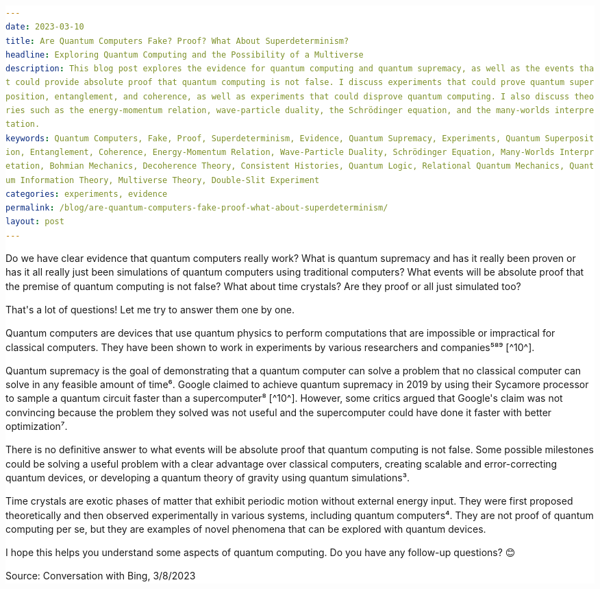 ```yaml
---
date: 2023-03-10
title: Are Quantum Computers Fake? Proof? What About Superdeterminism?
headline: Exploring Quantum Computing and the Possibility of a Multiverse
description: This blog post explores the evidence for quantum computing and quantum supremacy, as well as the events that could provide absolute proof that quantum computing is not false. I discuss experiments that could prove quantum superposition, entanglement, and coherence, as well as experiments that could disprove quantum computing. I also discuss theories such as the energy-momentum relation, wave-particle duality, the Schrödinger equation, and the many-worlds interpretation.
keywords: Quantum Computers, Fake, Proof, Superdeterminism, Evidence, Quantum Supremacy, Experiments, Quantum Superposition, Entanglement, Coherence, Energy-Momentum Relation, Wave-Particle Duality, Schrödinger Equation, Many-Worlds Interpretation, Bohmian Mechanics, Decoherence Theory, Consistent Histories, Quantum Logic, Relational Quantum Mechanics, Quantum Information Theory, Multiverse Theory, Double-Slit Experiment
categories: experiments, evidence
permalink: /blog/are-quantum-computers-fake-proof-what-about-superdeterminism/
layout: post
---
```



Do we have clear evidence that quantum computers really work? What is quantum supremacy and has it really been proven or has it all really just been simulations of quantum computers using traditional computers? What events will be absolute proof that the premise of quantum computing is not false? What about time crystals? Are they proof or all just simulated too?

That's a lot of questions! Let me try to answer them one by one.

Quantum computers are devices that use quantum physics to perform computations that are impossible or impractical for classical computers. They have been shown to work in experiments by various researchers and companies⁵⁸⁹ [^10^].

Quantum supremacy is the goal of demonstrating that a quantum computer can solve a problem that no classical computer can solve in any feasible amount of time⁶. Google claimed to achieve quantum supremacy in 2019 by using their Sycamore processor to sample a quantum circuit faster than a supercomputer⁸ [^10^]. However, some critics argued that Google's claim was not convincing because the problem they solved was not useful and the supercomputer could have done it faster with better optimization⁷.

There is no definitive answer to what events will be absolute proof that quantum computing is not false. Some possible milestones could be solving a useful problem with a clear advantage over classical computers, creating scalable and error-correcting quantum devices, or developing a quantum theory of gravity using quantum simulations³.

Time crystals are exotic phases of matter that exhibit periodic motion without external energy input. They were first proposed theoretically and then observed experimentally in various systems, including quantum computers⁴. They are not proof of quantum computing per se, but they are examples of novel phenomena that can be explored with quantum devices.

I hope this helps you understand some aspects of quantum computing. Do you have any follow-up questions? 😊

Source: Conversation with Bing, 3/8/2023
